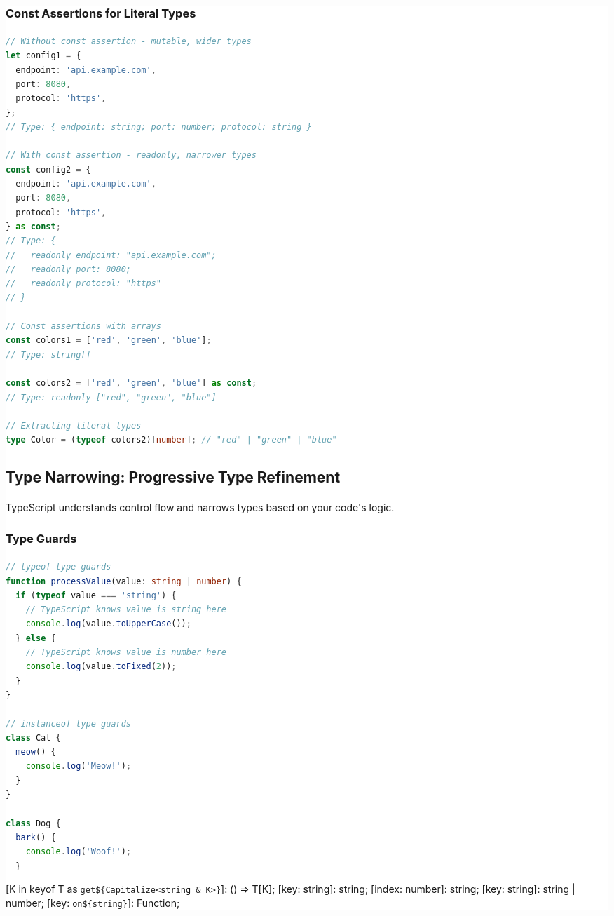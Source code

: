 
### Const Assertions for Literal Types

```typescript
// Without const assertion - mutable, wider types
let config1 = {
  endpoint: 'api.example.com',
  port: 8080,
  protocol: 'https',
};
// Type: { endpoint: string; port: number; protocol: string }

// With const assertion - readonly, narrower types
const config2 = {
  endpoint: 'api.example.com',
  port: 8080,
  protocol: 'https',
} as const;
// Type: {
//   readonly endpoint: "api.example.com";
//   readonly port: 8080;
//   readonly protocol: "https"
// }

// Const assertions with arrays
const colors1 = ['red', 'green', 'blue'];
// Type: string[]

const colors2 = ['red', 'green', 'blue'] as const;
// Type: readonly ["red", "green", "blue"]

// Extracting literal types
type Color = (typeof colors2)[number]; // "red" | "green" | "blue"
```

## Type Narrowing: Progressive Type Refinement

TypeScript understands control flow and narrows types based on your code's logic.

### Type Guards

```typescript
// typeof type guards
function processValue(value: string | number) {
  if (typeof value === 'string') {
    // TypeScript knows value is string here
    console.log(value.toUpperCase());
  } else {
    // TypeScript knows value is number here
    console.log(value.toFixed(2));
  }
}

// instanceof type guards
class Cat {
  meow() {
    console.log('Meow!');
  }
}

class Dog {
  bark() {
    console.log('Woof!');
  }
```

  [K in keyof T as `get${Capitalize<string & K>}`]: () => T[K];
  [key: string]: string;
  [index: number]: string;
  [key: string]: string | number;
  [key: `on${string}`]: Function;